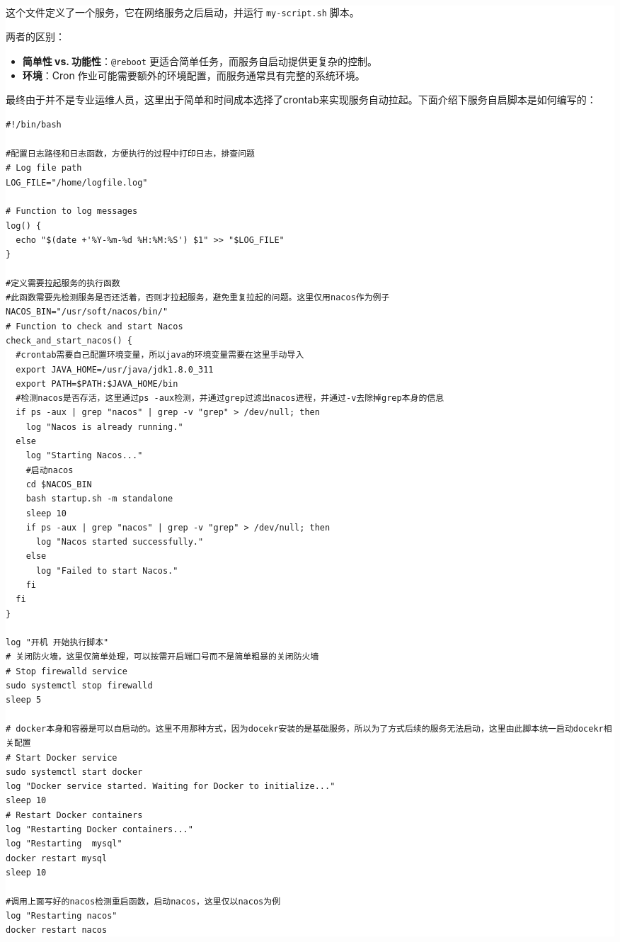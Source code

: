   这个文件定义了一个服务，它在网络服务之后启动，并运行 `my-script.sh` 脚本。

两者的区别：

- **简单性 vs. 功能性**：`@reboot` 更适合简单任务，而服务自启动提供更复杂的控制。
- **环境**：Cron 作业可能需要额外的环境配置，而服务通常具有完整的系统环境。

最终由于并不是专业运维人员，这里出于简单和时间成本选择了crontab来实现服务自动拉起。下面介绍下服务自启脚本是如何编写的：

```shell
#!/bin/bash

#配置日志路径和日志函数，方便执行的过程中打印日志，排查问题
# Log file path
LOG_FILE="/home/logfile.log"

# Function to log messages
log() {
  echo "$(date +'%Y-%m-%d %H:%M:%S') $1" >> "$LOG_FILE"
}

#定义需要拉起服务的执行函数
#此函数需要先检测服务是否还活着，否则才拉起服务，避免重复拉起的问题。这里仅用nacos作为例子
NACOS_BIN="/usr/soft/nacos/bin/"
# Function to check and start Nacos
check_and_start_nacos() {
  #crontab需要自己配置环境变量，所以java的环境变量需要在这里手动导入
  export JAVA_HOME=/usr/java/jdk1.8.0_311
  export PATH=$PATH:$JAVA_HOME/bin
  #检测nacos是否存活，这里通过ps -aux检测，并通过grep过滤出nacos进程，并通过-v去除掉grep本身的信息
  if ps -aux | grep "nacos" | grep -v "grep" > /dev/null; then
    log "Nacos is already running."
  else
    log "Starting Nacos..."
    #启动nacos
    cd $NACOS_BIN
    bash startup.sh -m standalone
    sleep 10
    if ps -aux | grep "nacos" | grep -v "grep" > /dev/null; then
      log "Nacos started successfully."
    else
      log "Failed to start Nacos."
    fi
  fi
}

log "开机 开始执行脚本"
# 关闭防火墙，这里仅简单处理，可以按需开启端口号而不是简单粗暴的关闭防火墙
# Stop firewalld service
sudo systemctl stop firewalld
sleep 5

# docker本身和容器是可以自启动的。这里不用那种方式，因为docekr安装的是基础服务，所以为了方式后续的服务无法启动，这里由此脚本统一启动docekr相关配置
# Start Docker service
sudo systemctl start docker
log "Docker service started. Waiting for Docker to initialize..."
sleep 10
# Restart Docker containers
log "Restarting Docker containers..."
log "Restarting  mysql"
docker restart mysql
sleep 10

#调用上面写好的nacos检测重启函数，启动nacos，这里仅以nacos为例
log "Restarting nacos"
docker restart nacos
```